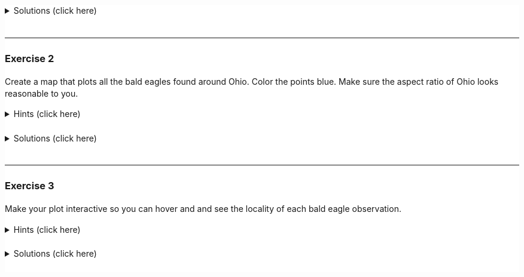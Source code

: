<details><summary>
Solutions (click here)
</summary></details>

<br>

</div>

</div>

------------------------------------------------------------------------

### Exercise 2

<div class="puzzle">

<div>

Create a map that plots all the bald eagles found around Ohio. Color the points blue. Make sure the aspect ratio of Ohio looks reasonable to you.

<details><summary>
Hints (click here)
</summary></details>

<br>

<details><summary>
Solutions (click here)
</summary></details>

<br>

</div>

</div>

------------------------------------------------------------------------

### Exercise 3

<div class="puzzle">

<div>

Make your plot interactive so you can hover and and see the locality of each bald eagle observation.

<details><summary>
Hints (click here)
</summary></details>

<br>

<details><summary>
Solutions (click here)
</summary></details>

<br>
